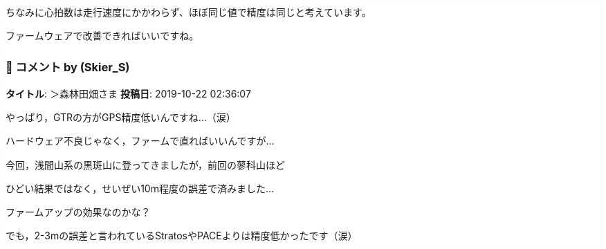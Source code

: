 

ちなみに心拍数は走行速度にかかわらず、ほぼ同じ値で精度は同じと考えています。



ファームウェアで改善できればいいですね。

### 💬 コメント by (Skier_S)
**タイトル**: ＞森林田畑さま
**投稿日**: 2019-10-22 02:36:07

やっぱり，GTRの方がGPS精度低いんですね…（涙）

ハードウェア不良じゃなく，ファームで直ればいいんですが…

今回，浅間山系の黒斑山に登ってきましたが，前回の蓼科山ほど

ひどい結果ではなく，せいぜい10m程度の誤差で済みました…

ファームアップの効果なのかな？

でも，2-3mの誤差と言われているStratosやPACEよりは精度低かったです（涙）

